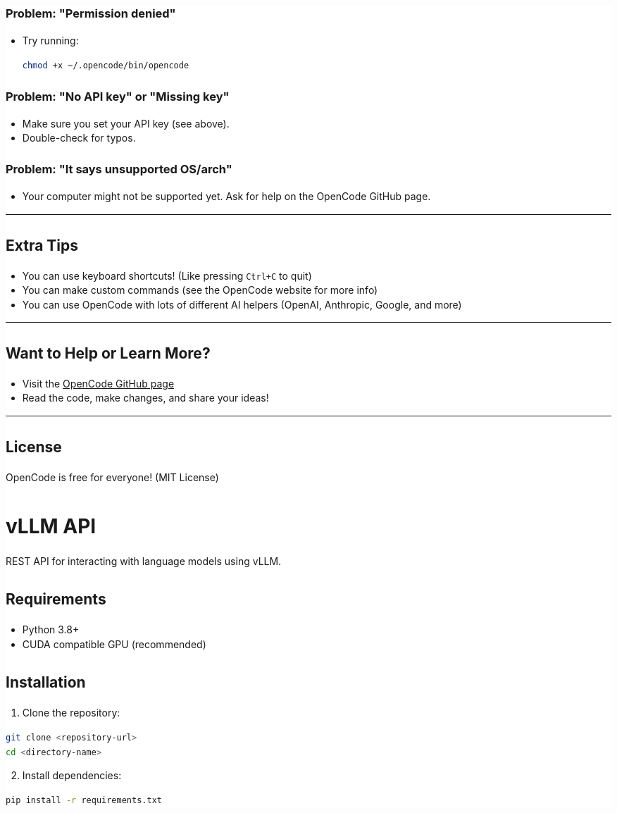 ### Problem: "Permission denied"
- Try running:
  ```bash
  chmod +x ~/.opencode/bin/opencode
  ```

### Problem: "No API key" or "Missing key"
- Make sure you set your API key (see above).
- Double-check for typos.

### Problem: "It says unsupported OS/arch"
- Your computer might not be supported yet. Ask for help on the OpenCode GitHub page.

---

## Extra Tips
- You can use keyboard shortcuts! (Like pressing `Ctrl+C` to quit)
- You can make custom commands (see the OpenCode website for more info)
- You can use OpenCode with lots of different AI helpers (OpenAI, Anthropic, Google, and more)

---

## Want to Help or Learn More?
- Visit the [OpenCode GitHub page](https://github.com/opencode-ai/opencode)
- Read the code, make changes, and share your ideas!

---

## License
OpenCode is free for everyone! (MIT License)

# vLLM API

REST API for interacting with language models using vLLM.

## Requirements

- Python 3.8+
- CUDA compatible GPU (recommended)

## Installation

1. Clone the repository:
```bash
git clone <repository-url>
cd <directory-name>
```

2. Install dependencies:
```bash
pip install -r requirements.txt
```

